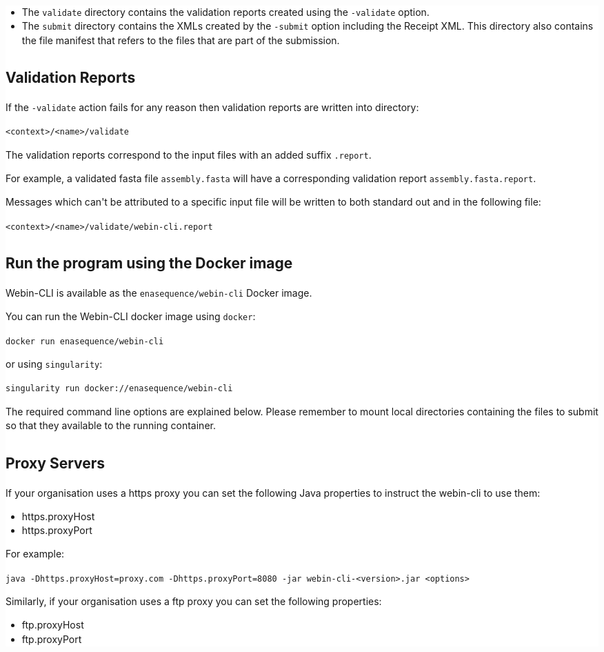 - The `validate` directory contains the validation reports created using the `-validate` option.
- The `submit` directory contains the XMLs created by the `-submit` option including the
Receipt XML. This directory also contains the file manifest that refers to the files that are
part of the submission.


## Validation Reports

If the `-validate` action fails for any reason then validation reports are written into directory:

`<context>/<name>/validate`

The validation reports correspond to the input files with an added suffix `.report`.

For example, a validated fasta file `assembly.fasta` will have a corresponding validation
report `assembly.fasta.report`.

Messages which can't be attributed to a specific input file will be written to both standard out and
in the following file:  

`<context>/<name>/validate/webin-cli.report`


## Run the program using the Docker image

Webin-CLI is available as the `enasequence/webin-cli` Docker image.

You can run the Webin-CLI docker image using `docker`:

`docker run enasequence/webin-cli`

or using `singularity`:

`singularity run docker://enasequence/webin-cli`

The required command line options are explained below. Please remember to mount local directories containing the files to submit so that they available to the running container.


## Proxy Servers

If your organisation uses a https proxy you can set the following Java properties to instruct
the webin-cli to use them:

- https.proxyHost
- https.proxyPort

For example:

```
java -Dhttps.proxyHost=proxy.com -Dhttps.proxyPort=8080 -jar webin-cli-<version>.jar <options>
```

Similarly, if your organisation uses a ftp proxy you can set the following properties:

- ftp.proxyHost
- ftp.proxyPort
